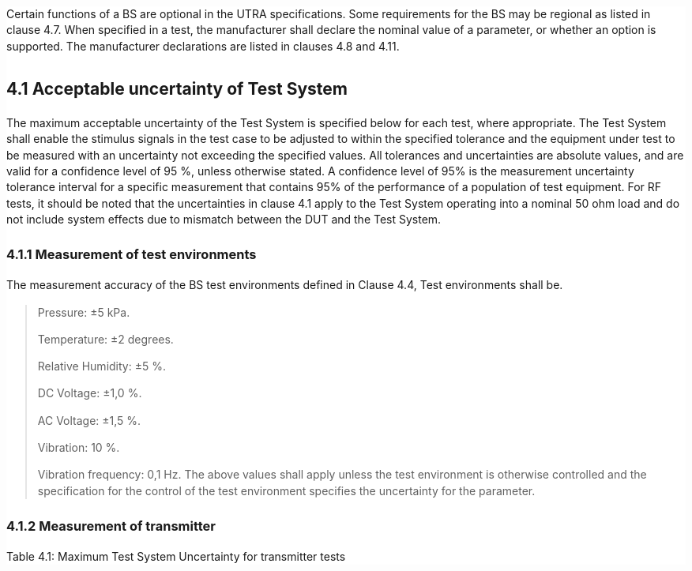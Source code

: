 Certain functions of a BS are optional in the UTRA specifications. Some
requirements for the BS may be regional as listed in clause 4.7.
When specified in a test, the manufacturer shall declare the nominal value of
a parameter, or whether an option is supported. The manufacturer declarations
are listed in clauses 4.8 and 4.11.
## 4.1 Acceptable uncertainty of Test System
The maximum acceptable uncertainty of the Test System is specified below for
each test, where appropriate. The Test System shall enable the stimulus
signals in the test case to be adjusted to within the specified tolerance and
the equipment under test to be measured with an uncertainty not exceeding the
specified values. All tolerances and uncertainties are absolute values, and
are valid for a confidence level of 95 %, unless otherwise stated.
A confidence level of 95% is the measurement uncertainty tolerance interval
for a specific measurement that contains 95% of the performance of a
population of test equipment.
For RF tests, it should be noted that the uncertainties in clause 4.1 apply to
the Test System operating into a nominal 50 ohm load and do not include system
effects due to mismatch between the DUT and the Test System.
### 4.1.1 Measurement of test environments
The measurement accuracy of the BS test environments defined in Clause 4.4,
Test environments shall be.
> Pressure: ±5 kPa.
>
> Temperature: ±2 degrees.
>
> Relative Humidity: ±5 %.
>
> DC Voltage: ±1,0 %.
>
> AC Voltage: ±1,5 %.
>
> Vibration: 10 %.
>
> Vibration frequency: 0,1 Hz.
The above values shall apply unless the test environment is otherwise
controlled and the specification for the control of the test environment
specifies the uncertainty for the parameter.
### 4.1.2 Measurement of transmitter
Table 4.1: Maximum Test System Uncertainty for transmitter tests